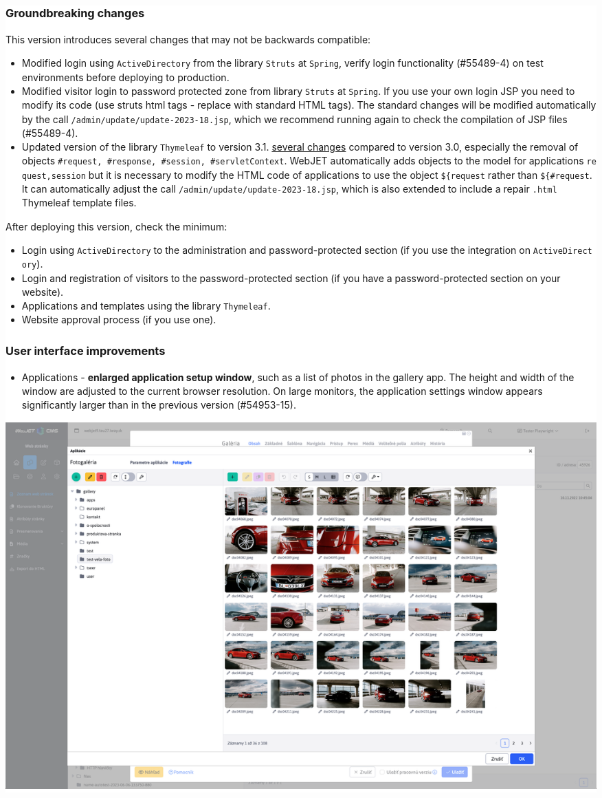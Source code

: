 ### Groundbreaking changes

This version introduces several changes that may not be backwards compatible:
- Modified login using `ActiveDirectory` from the library `Struts` at `Spring`, verify login functionality (#55489-4) on test environments before deploying to production.
- Modified visitor login to password protected zone from library `Struts` at `Spring`. If you use your own login JSP you need to modify its code (use struts html tags - replace with standard HTML tags). The standard changes will be modified automatically by the call `/admin/update/update-2023-18.jsp`, which we recommend running again to check the compilation of JSP files (#55489-4).
- Updated version of the library `Thymeleaf` to version 3.1. [several changes](https://www.thymeleaf.org/doc/articles/thymeleaf31whatsnew.html) compared to version 3.0, especially the removal of objects `#request, #response, #session, #servletContext`. WebJET automatically adds objects to the model for applications `request,session` but it is necessary to modify the HTML code of applications to use the object `${request` rather than `${#request`. It can automatically adjust the call `/admin/update/update-2023-18.jsp`, which is also extended to include a repair `.html` Thymeleaf template files.

After deploying this version, check the minimum:
- Login using `ActiveDirectory` to the administration and password-protected section (if you use the integration on `ActiveDirectory`).
- Login and registration of visitors to the password-protected section (if you have a password-protected section on your website).
- Applications and templates using the library `Thymeleaf`.
- Website approval process (if you use one).

### User interface improvements

- Applications - **enlarged application setup window**, such as a list of photos in the gallery app. The height and width of the window are adjusted to the current browser resolution. On large monitors, the application settings window appears significantly larger than in the previous version (#54953-15).

![](_media/changelog/2023-40/apps-list.png)

